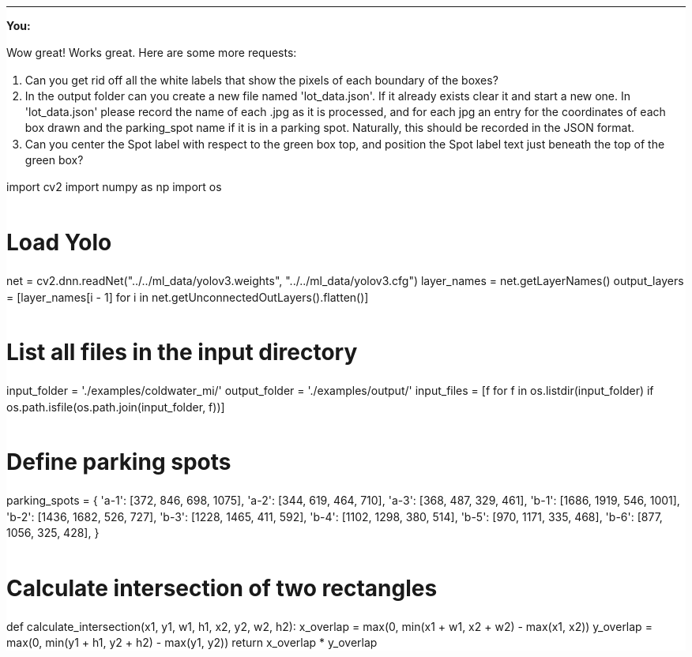 
------------------

**You:**

Wow great! Works great. Here are some more requests:
1. Can you get rid off all the white labels that show the pixels of each boundary of the boxes?
2. In the output folder can you create a new file named 'lot_data.json'. If it already exists clear it and start a new one. In 'lot_data.json' please record the name of each .jpg as it is processed, and for each jpg an entry for the coordinates of each box drawn and the parking_spot  name if it is in a parking spot. Naturally, this should be recorded in the JSON format.
3. Can you center the Spot label with respect to the green box top, and position the Spot label text just beneath the top of the green box?

import cv2
import numpy as np
import os

# Load Yolo
net = cv2.dnn.readNet("../../ml_data/yolov3.weights", "../../ml_data/yolov3.cfg")
layer_names = net.getLayerNames()
output_layers = [layer_names[i - 1] for i in net.getUnconnectedOutLayers().flatten()]

# List all files in the input directory
input_folder = './examples/coldwater_mi/'
output_folder = './examples/output/'
input_files = [f for f in os.listdir(input_folder) if os.path.isfile(os.path.join(input_folder, f))]

# Define parking spots
parking_spots = {
    'a-1': [372, 846, 698, 1075],
    'a-2': [344, 619, 464, 710],
    'a-3': [368, 487, 329, 461],
    'b-1': [1686, 1919, 546, 1001],
    'b-2': [1436, 1682, 526, 727],
    'b-3': [1228, 1465, 411, 592],
    'b-4': [1102, 1298, 380, 514],
    'b-5': [970, 1171, 335, 468],
    'b-6': [877, 1056, 325, 428],
}

# Calculate intersection of two rectangles
def calculate_intersection(x1, y1, w1, h1, x2, y2, w2, h2):
    x_overlap = max(0, min(x1 + w1, x2 + w2) - max(x1, x2))
    y_overlap = max(0, min(y1 + h1, y2 + h2) - max(y1, y2))
    return x_overlap * y_overlap
